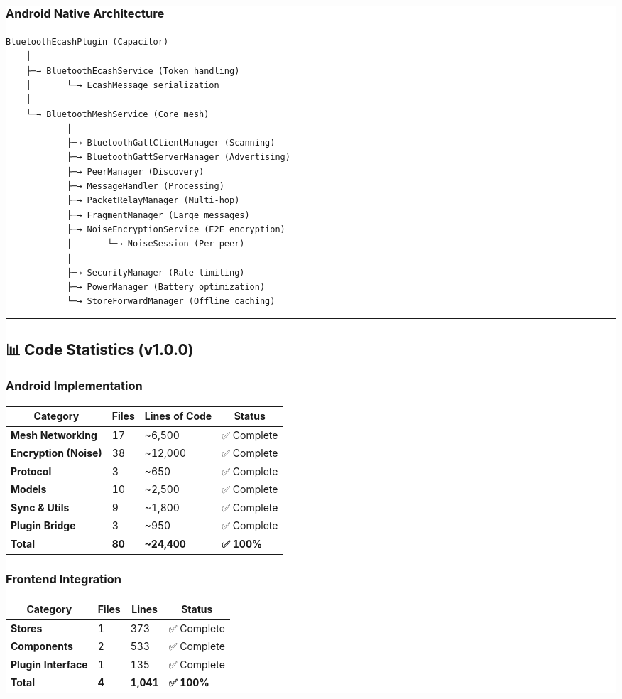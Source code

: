 ### Android Native Architecture

```
BluetoothEcashPlugin (Capacitor)
    │
    ├─→ BluetoothEcashService (Token handling)
    │       └─→ EcashMessage serialization
    │
    └─→ BluetoothMeshService (Core mesh)
            │
            ├─→ BluetoothGattClientManager (Scanning)
            ├─→ BluetoothGattServerManager (Advertising)
            ├─→ PeerManager (Discovery)
            ├─→ MessageHandler (Processing)
            ├─→ PacketRelayManager (Multi-hop)
            ├─→ FragmentManager (Large messages)
            ├─→ NoiseEncryptionService (E2E encryption)
            │       └─→ NoiseSession (Per-peer)
            │
            ├─→ SecurityManager (Rate limiting)
            ├─→ PowerManager (Battery optimization)
            └─→ StoreForwardManager (Offline caching)
```

---

## 📊 Code Statistics (v1.0.0)

### Android Implementation

| Category               | Files  | Lines of Code | Status      |
| ---------------------- | ------ | ------------- | ----------- |
| **Mesh Networking**    | 17     | ~6,500        | ✅ Complete |
| **Encryption (Noise)** | 38     | ~12,000       | ✅ Complete |
| **Protocol**           | 3      | ~650          | ✅ Complete |
| **Models**             | 10     | ~2,500        | ✅ Complete |
| **Sync & Utils**       | 9      | ~1,800        | ✅ Complete |
| **Plugin Bridge**      | 3      | ~950          | ✅ Complete |
| **Total**              | **80** | **~24,400**   | **✅ 100%** |

### Frontend Integration

| Category             | Files | Lines     | Status      |
| -------------------- | ----- | --------- | ----------- |
| **Stores**           | 1     | 373       | ✅ Complete |
| **Components**       | 2     | 533       | ✅ Complete |
| **Plugin Interface** | 1     | 135       | ✅ Complete |
| **Total**            | **4** | **1,041** | **✅ 100%** |
